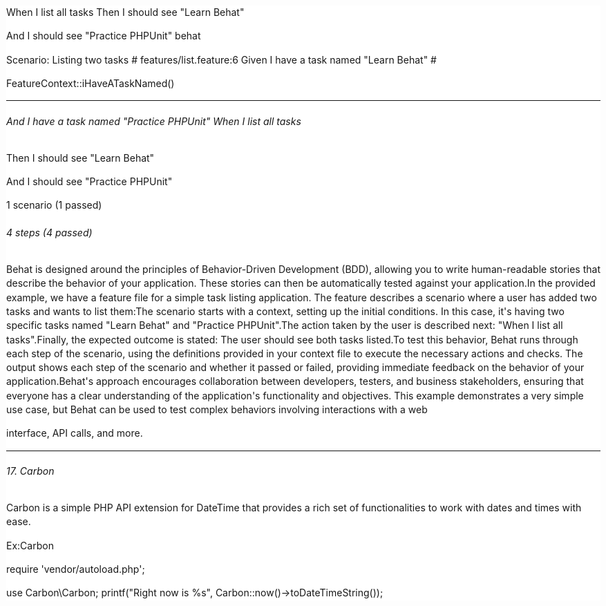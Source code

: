 When I list all tasks Then I should see "Learn Behat"

And I should see "Practice PHPUnit" behat

Scenario: Listing two tasks # features/list.feature:6
Given I have a task named "Learn Behat" #

FeatureContext::iHaveATaskNamed()


-----

###### And I have a task named "Practice PHPUnit" When I list all tasks

Then I should see "Learn Behat"

And I should see "Practice PHPUnit"

1 scenario (1 passed)

###### 4 steps (4 passed)

Behat is designed around the principles of Behavior-Driven Development
(BDD), allowing you to write human-readable stories that describe the behavior of your application. These stories can then be automatically tested against your application.In the provided example, we have a feature
file for a simple task listing application. The feature describes a scenario
where a user has added two tasks and wants to list them:The scenario
starts with a context, setting up the initial conditions. In this case, it's
having two specific tasks named "Learn Behat" and "Practice
PHPUnit".The action taken by the user is described next: "When I list all
tasks".Finally, the expected outcome is stated: The user should see both tasks listed.To test this behavior, Behat runs through each step of the
scenario, using the definitions provided in your context file to execute the
necessary actions and checks. The output shows each step of the scenario
and whether it passed or failed, providing immediate feedback on the behavior of your application.Behat's approach encourages collaboration between developers, testers, and business stakeholders, ensuring that
everyone has a clear understanding of the application's functionality and
objectives. This example demonstrates a very simple use case, but Behat can be used to test complex behaviors involving interactions with a web

interface, API calls, and more.


-----

###### 17. Carbon

Carbon is a simple PHP API extension for DateTime that provides a rich
set of functionalities to work with dates and times with ease.

Ex:Carbon

require 'vendor/autoload.php';

use Carbon\Carbon; printf("Right now is %s", Carbon::now()->toDateTimeString());
